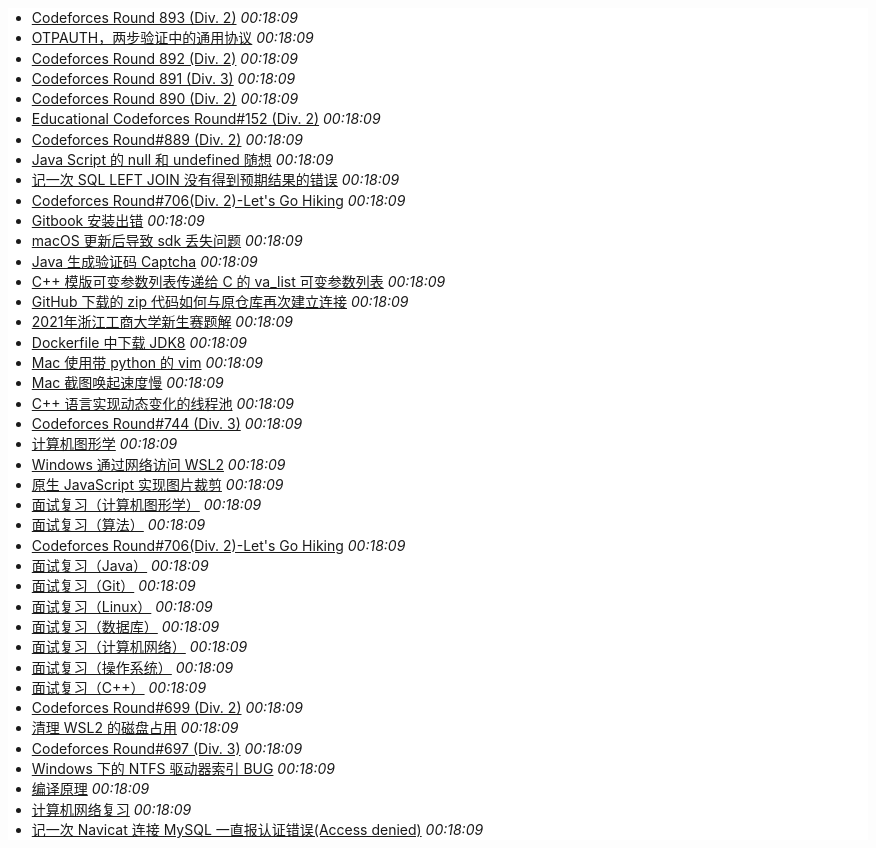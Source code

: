 * [Codeforces Round 893 (Div. 2)](https://blog.mauve.icu/2023/08/19/acm/codeforces/CodeforcesRound893(Div.%202)/) *00:18:09* 
* [OTPAUTH，两步验证中的通用协议](https://blog.mauve.icu/2023/08/16/develop-note/otpauth/) *00:18:09* 
* [Codeforces Round 892 (Div. 2)](https://blog.mauve.icu/2023/08/13/acm/codeforces/CodeforcesRound892(Div.%202)/) *00:18:09* 
* [Codeforces Round 891 (Div. 3)](https://blog.mauve.icu/2023/08/12/acm/codeforces/CodeforcesRound891(Div.%203)/) *00:18:09* 
* [Codeforces Round 890 (Div. 2)](https://blog.mauve.icu/2023/08/11/acm/codeforces/CodeforcesRound890(Div.%202)/) *00:18:09* 
* [Educational Codeforces Round#152 (Div. 2)](https://blog.mauve.icu/2023/08/06/acm/codeforces/EducationalCodeforcesRound152/) *00:18:09* 
* [Codeforces Round#889 (Div. 2)](https://blog.mauve.icu/2023/08/05/acm/codeforces/CodeforcesRound889(Div.%202)/) *00:18:09* 
* [Java Script 的 null 和 undefined 随想](https://blog.mauve.icu/2022/08/29/thoughts/java-script-null-undefine/) *00:18:09* 
* [记一次 SQL LEFT JOIN 没有得到预期结果的错误](https://blog.mauve.icu/2022/05/29/develop-note/sql-left-join-fail/) *00:18:09* 
* [Codeforces Round#706(Div. 2)-Let's Go Hiking](https://blog.mauve.icu/2022/05/27/acm/codeforces/CodeforcesRound789(Div.%202)-B2.%20Tokitsukaze%20and%20Good%2001-String%20(hard%20version)/) *00:18:09* 
* [Gitbook 安装出错](https://blog.mauve.icu/2022/03/24/develop-note/gitbook-install-error/) *00:18:09* 
* [macOS 更新后导致 sdk 丢失问题](https://blog.mauve.icu/2022/03/22/mac/clion-mac-CMAKE_OSX_SYSROOT/) *00:18:09* 
* [Java 生成验证码 Captcha](https://blog.mauve.icu/2022/03/19/develop-note/java-create-captcha/) *00:18:09* 
* [C++ 模版可变参数列表传递给 C 的 va_list 可变参数列表](https://blog.mauve.icu/2022/01/12/cpp/cpp-template-variable-parameter-to-c/) *00:18:09* 
* [GitHub 下载的 zip 代码如何与原仓库再次建立连接](https://blog.mauve.icu/2021/11/25/develop-note/git-remote-reconnect/) *00:18:09* 
* [2021年浙江工商大学新生赛题解](https://blog.mauve.icu/2021/11/21/acm/other-note/2021-ZJGSU-ACM-freshman-competition/) *00:18:09* 
* [Dockerfile 中下载 JDK8](https://blog.mauve.icu/2021/11/18/develop-note/dockerfile-run-apt-install-jdk-8/) *00:18:09* 
* [Mac 使用带 python 的 vim](https://blog.mauve.icu/2021/11/15/mac/macvim/) *00:18:09* 
* [Mac 截图唤起速度慢](https://blog.mauve.icu/2021/10/24/mac/screen-cut/) *00:18:09* 
* [C++ 语言实现动态变化的线程池](https://blog.mauve.icu/2021/10/13/cpp/thread-pool/) *00:18:09* 
* [Codeforces Round#744 (Div. 3)](https://blog.mauve.icu/2021/09/29/acm/codeforces/CodeforcesRound744(Div.3)/) *00:18:09* 
* [计算机图形学](https://blog.mauve.icu/2021/06/10/notebook/Computer-Graphics/) *00:18:09* 
* [Windows 通过网络访问 WSL2](https://blog.mauve.icu/2021/06/07/develop-note/wsl-localhost/) *00:18:09* 
* [原生 JavaScript 实现图片裁剪](https://blog.mauve.icu/2021/05/17/front-end/Front-end-image-cropping-effect/) *00:18:09* 
* [面试复习（计算机图形学）](https://blog.mauve.icu/2021/03/27/interview/computer-graphics/) *00:18:09* 
* [面试复习（算法）](https://blog.mauve.icu/2021/03/27/interview/algorithm/) *00:18:09* 
* [Codeforces Round#706(Div. 2)-Let's Go Hiking](https://blog.mauve.icu/2021/03/11/acm/codeforces/CodeforcesRound706(Div.%202)-D%20Let's%20Go%20Hiking/) *00:18:09* 
* [面试复习（Java）](https://blog.mauve.icu/2021/02/25/interview/java/) *00:18:09* 
* [面试复习（Git）](https://blog.mauve.icu/2021/02/24/interview/git/) *00:18:09* 
* [面试复习（Linux）](https://blog.mauve.icu/2021/02/23/interview/linux/) *00:18:09* 
* [面试复习（数据库）](https://blog.mauve.icu/2021/02/23/interview/database/) *00:18:09* 
* [面试复习（计算机网络）](https://blog.mauve.icu/2021/02/23/interview/computer-network/) *00:18:09* 
* [面试复习（操作系统）](https://blog.mauve.icu/2021/02/22/interview/operating-system/) *00:18:09* 
* [面试复习（C++）](https://blog.mauve.icu/2021/02/22/interview/cpp/) *00:18:09* 
* [Codeforces Round#699 (Div. 2)](https://blog.mauve.icu/2021/02/06/acm/codeforces/CodeforcesRound699(Div.%202)/) *00:18:09* 
* [清理 WSL2 的磁盘占用](https://blog.mauve.icu/2021/01/27/develop-note/wsl-clean/) *00:18:09* 
* [Codeforces Round#697 (Div. 3)](https://blog.mauve.icu/2021/01/25/acm/codeforces/CodeforcesRound697(Div.%203)/) *00:18:09* 
* [Windows 下的 NTFS 驱动器索引 BUG](https://blog.mauve.icu/2021/01/18/develop-note/windows-ntfs/) *00:18:09* 
* [编译原理](https://blog.mauve.icu/2021/01/07/notebook/Compilation-principle/) *00:18:09* 
* [计算机网络复习](https://blog.mauve.icu/2021/01/07/notebook/Computer-network/) *00:18:09* 
* [记一次 Navicat 连接 MySQL 一直报认证错误(Access denied)](https://blog.mauve.icu/2021/01/01/develop-note/mysql-reset/) *00:18:09* 